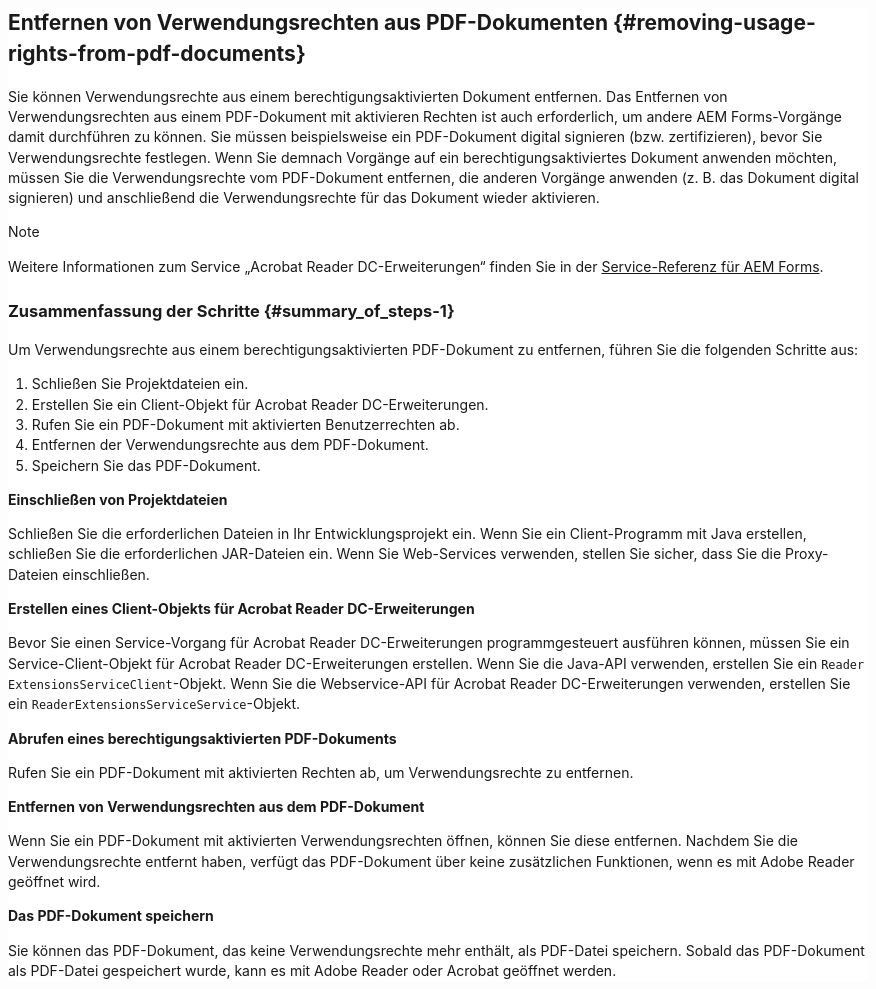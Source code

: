 ## Entfernen von Verwendungsrechten aus PDF-Dokumenten {#removing-usage-rights-from-pdf-documents}

Sie können Verwendungsrechte aus einem berechtigungsaktivierten Dokument entfernen. Das Entfernen von Verwendungsrechten aus einem PDF-Dokument mit aktivieren Rechten ist auch erforderlich, um andere AEM Forms-Vorgänge damit durchführen zu können. Sie müssen beispielsweise ein PDF-Dokument digital signieren (bzw. zertifizieren), bevor Sie Verwendungsrechte festlegen. Wenn Sie demnach Vorgänge auf ein berechtigungsaktiviertes Dokument anwenden möchten, müssen Sie die Verwendungsrechte vom PDF-Dokument entfernen, die anderen Vorgänge anwenden (z. B. das Dokument digital signieren) und anschließend die Verwendungsrechte für das Dokument wieder aktivieren.

>[!NOTE]
>
>Weitere Informationen zum Service „Acrobat Reader DC-Erweiterungen“ finden Sie in der [Service-Referenz für AEM Forms](https://www.adobe.com/go/learn_aemforms_services_63).

### Zusammenfassung der Schritte {#summary_of_steps-1}

Um Verwendungsrechte aus einem berechtigungsaktivierten PDF-Dokument zu entfernen, führen Sie die folgenden Schritte aus:

1. Schließen Sie Projektdateien ein.
1. Erstellen Sie ein Client-Objekt für Acrobat Reader DC-Erweiterungen.
1. Rufen Sie ein PDF-Dokument mit aktivierten Benutzerrechten ab.
1. Entfernen der Verwendungsrechte aus dem PDF-Dokument.
1. Speichern Sie das PDF-Dokument.

**Einschließen von Projektdateien**

Schließen Sie die erforderlichen Dateien in Ihr Entwicklungsprojekt ein. Wenn Sie ein Client-Programm mit Java erstellen, schließen Sie die erforderlichen JAR-Dateien ein. Wenn Sie Web-Services verwenden, stellen Sie sicher, dass Sie die Proxy-Dateien einschließen.

**Erstellen eines Client-Objekts für Acrobat Reader DC-Erweiterungen**

Bevor Sie einen Service-Vorgang für Acrobat Reader DC-Erweiterungen programmgesteuert ausführen können, müssen Sie ein Service-Client-Objekt für Acrobat Reader DC-Erweiterungen erstellen. Wenn Sie die Java-API verwenden, erstellen Sie ein `ReaderExtensionsServiceClient`-Objekt. Wenn Sie die Webservice-API für Acrobat Reader DC-Erweiterungen verwenden, erstellen Sie ein `ReaderExtensionsServiceService`-Objekt.

**Abrufen eines berechtigungsaktivierten PDF-Dokuments**

Rufen Sie ein PDF-Dokument mit aktivierten Rechten ab, um Verwendungsrechte zu entfernen.

**Entfernen von Verwendungsrechten aus dem PDF-Dokument**

Wenn Sie ein PDF-Dokument mit aktivierten Verwendungsrechten öffnen, können Sie diese entfernen. Nachdem Sie die Verwendungsrechte entfernt haben, verfügt das PDF-Dokument über keine zusätzlichen Funktionen, wenn es mit Adobe Reader geöffnet wird.

**Das PDF-Dokument speichern**

Sie können das PDF-Dokument, das keine Verwendungsrechte mehr enthält, als PDF-Datei speichern. Sobald das PDF-Dokument als PDF-Datei gespeichert wurde, kann es mit Adobe Reader oder Acrobat geöffnet werden.
